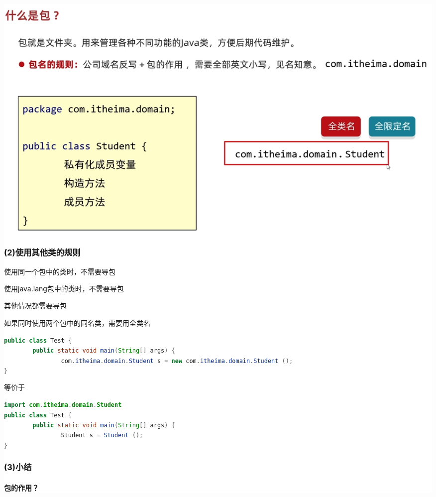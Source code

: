 ![](./imgs/QQ20240702-161922.png)

### (2)使用其他类的规则

使用同一个包中的类时，不需要导包

使用java.lang包中的类时，不需要导包

其他情况都需要导包

如果同时使用两个包中的同名类，需要用全类名

``````java
public class Test {
		public static void main(String[] args) {
				com.itheima.domain.Student s = new com.itheima.domain.Student ();
}
``````

等价于

``````java 
import com.itheima.domain.Student
public class Test {
		public static void main(String[] args) {
				Student s = Student ();
}
``````

### (3)小结

#### 包的作用？
